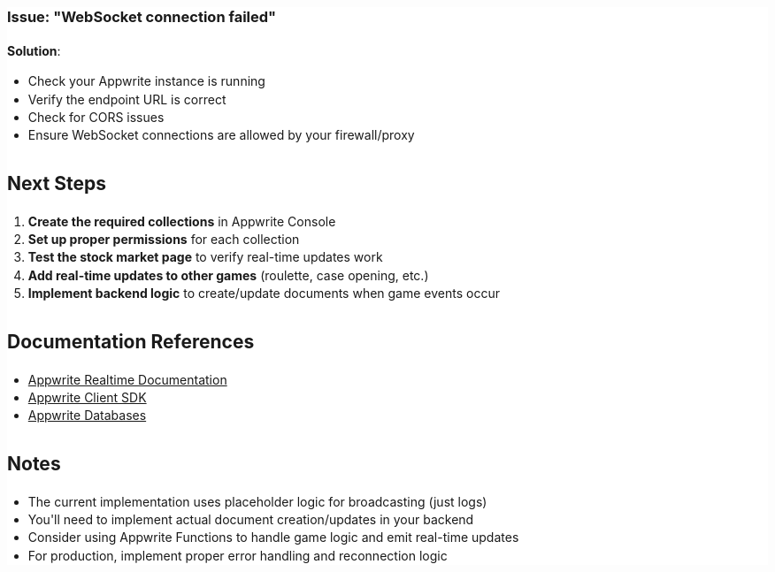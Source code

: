 ### Issue: "WebSocket connection failed"
**Solution**:
- Check your Appwrite instance is running
- Verify the endpoint URL is correct
- Check for CORS issues
- Ensure WebSocket connections are allowed by your firewall/proxy

## Next Steps

1. **Create the required collections** in Appwrite Console
2. **Set up proper permissions** for each collection
3. **Test the stock market page** to verify real-time updates work
4. **Add real-time updates to other games** (roulette, case opening, etc.)
5. **Implement backend logic** to create/update documents when game events occur

## Documentation References

- [Appwrite Realtime Documentation](https://appwrite.io/docs/advanced/platform/realtime)
- [Appwrite Client SDK](https://appwrite.io/docs/sdks/client/web)
- [Appwrite Databases](https://appwrite.io/docs/products/databases)

## Notes

- The current implementation uses placeholder logic for broadcasting (just logs)
- You'll need to implement actual document creation/updates in your backend
- Consider using Appwrite Functions to handle game logic and emit real-time updates
- For production, implement proper error handling and reconnection logic

